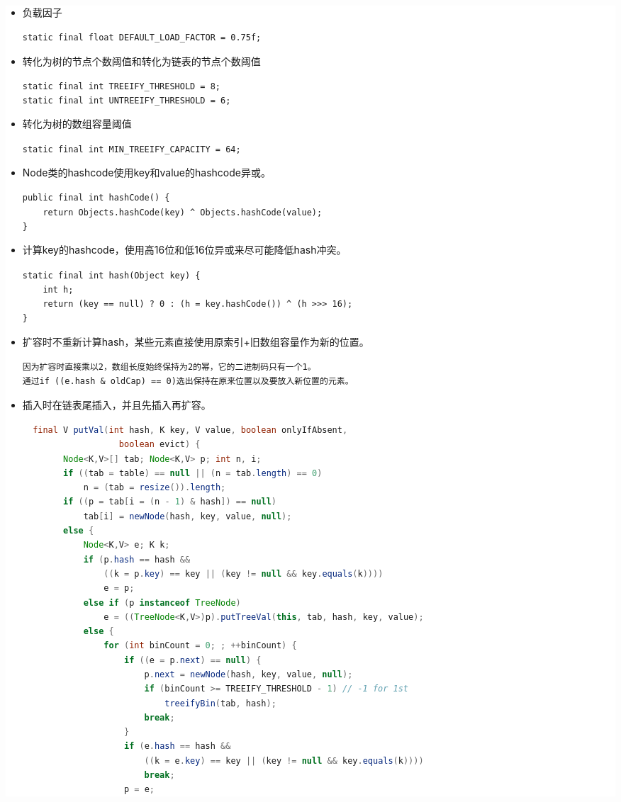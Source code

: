 - 负载因子

  ```
  static final float DEFAULT_LOAD_FACTOR = 0.75f;
  ```

- 转化为树的节点个数阈值和转化为链表的节点个数阈值

  ```
  static final int TREEIFY_THRESHOLD = 8;
  static final int UNTREEIFY_THRESHOLD = 6;
  ```

- 转化为树的数组容量阈值

  ```
  static final int MIN_TREEIFY_CAPACITY = 64;
  ```

- Node类的hashcode使用key和value的hashcode异或。

  ```
  public final int hashCode() {
      return Objects.hashCode(key) ^ Objects.hashCode(value);
  }
  ```

- 计算key的hashcode，使用高16位和低16位异或来尽可能降低hash冲突。

  ```
  static final int hash(Object key) {
      int h;
      return (key == null) ? 0 : (h = key.hashCode()) ^ (h >>> 16);
  }
  ```

- 扩容时不重新计算hash，某些元素直接使用原索引+旧数组容量作为新的位置。

  ```
  因为扩容时直接乘以2，数组长度始终保持为2的幂，它的二进制码只有一个1。
  通过if ((e.hash & oldCap) == 0)选出保持在原来位置以及要放入新位置的元素。
  ```

- 插入时在链表尾插入，并且先插入再扩容。

  ```java
  	final V putVal(int hash, K key, V value, boolean onlyIfAbsent,
                     boolean evict) {
          Node<K,V>[] tab; Node<K,V> p; int n, i;
          if ((tab = table) == null || (n = tab.length) == 0)
              n = (tab = resize()).length;
          if ((p = tab[i = (n - 1) & hash]) == null)
              tab[i] = newNode(hash, key, value, null);
          else {
              Node<K,V> e; K k;
              if (p.hash == hash &&
                  ((k = p.key) == key || (key != null && key.equals(k))))
                  e = p;
              else if (p instanceof TreeNode)
                  e = ((TreeNode<K,V>)p).putTreeVal(this, tab, hash, key, value);
              else {
                  for (int binCount = 0; ; ++binCount) {
                      if ((e = p.next) == null) {
                          p.next = newNode(hash, key, value, null);
                          if (binCount >= TREEIFY_THRESHOLD - 1) // -1 for 1st
                              treeifyBin(tab, hash);
                          break;
                      }
                      if (e.hash == hash &&
                          ((k = e.key) == key || (key != null && key.equals(k))))
                          break;
                      p = e;
  ```